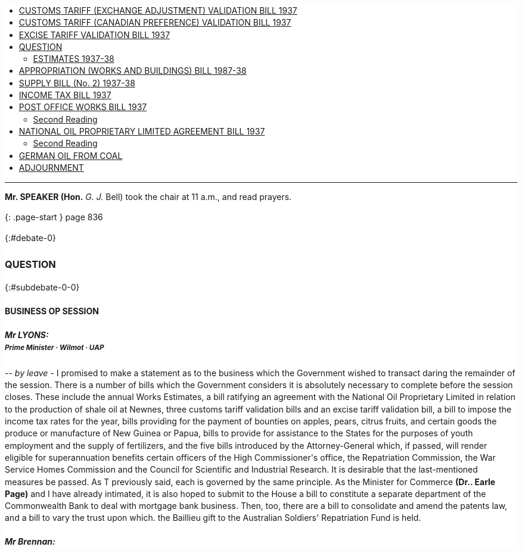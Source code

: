 * [CUSTOMS TARIFF (EXCHANGE ADJUSTMENT) VALIDATION BILL 1937](#debate-17)
* [CUSTOMS TARIFF (CANADIAN PREFERENCE) VALIDATION BILL 1937](#debate-18)
* [EXCISE TARIFF VALIDATION BILL 1937](#debate-19)
* [QUESTION](#debate-20)
    * [ESTIMATES 1937-38](#subdebate-20-0)
* [APPROPRIATION (WORKS AND BUILDINGS) BILL 1987-38](#debate-21)
* [SUPPLY BILL (No. 2) 1937-38](#debate-22)
* [INCOME TAX BILL 1937](#debate-23)
* [POST OFFICE WORKS BILL 1937](#debate-24)
    * [Second Reading](#subdebate-24-0)
* [NATIONAL OIL PROPRIETARY LIMITED AGREEMENT BILL 1937](#debate-25)
    * [Second Reading](#subdebate-25-0)
* [GERMAN OIL FROM COAL](#debate-26)
* [ADJOURNMENT](#debate-27)


----


 **Mr. SPEAKER (Hon.** 
 *G. J.* Bell) took the chair at 11 a.m., and read prayers. 

{: .page-start }
page 836

{:#debate-0}
### QUESTION

{:#subdebate-0-0}
#### BUSINESS OP SESSION

##### Mr LYONS:<br><small class="text-muted">Prime Minister &middot; Wilmot &middot; UAP</small>

--  *by leave*  - I promised to make a statement as to the business which the Government wished to transact daring the remainder of the session. There is a number of bills which the Government considers it is absolutely necessary to complete before the session closes. These include the annual Works Estimates, a bill ratifying an agreement with the National Oil Proprietary Limited in relation to the production of shale oil at Newnes, three customs tariff validation bills and an excise tariff validation bill, a bill to impose the income tax rates for the year, bills providing for the payment of bounties on apples, pears, citrus fruits, and certain goods the produce or manufacture of New Guinea or Papua, bills to provide for assistance to the States for the purposes of youth employment and the supply of fertilizers, and the five bills introduced by the Attorney-General which, if passed, will render eligible for superannuation benefits certain officers of the High Commissioner's office, the Repatriation Commission, the War Service Homes Commission and the Council for Scientific and Industrial Research. It is desirable that the last-mentioned measures be passed. As T previously said, each is governed by the same principle. As the Minister for Commerce  **(Dr.. Earle Page)**  and I have already intimated, it is also hoped to submit to the House a bill to constitute a separate department of the Commonwealth Bank to deal with mortgage bank business. Then, too, there are a bill to consolidate and amend the patents law, and a bill to vary the trust upon which. the Baillieu gift to the Australian Soldiers' Repatriation Fund  is held. 

##### Mr Brennan:
